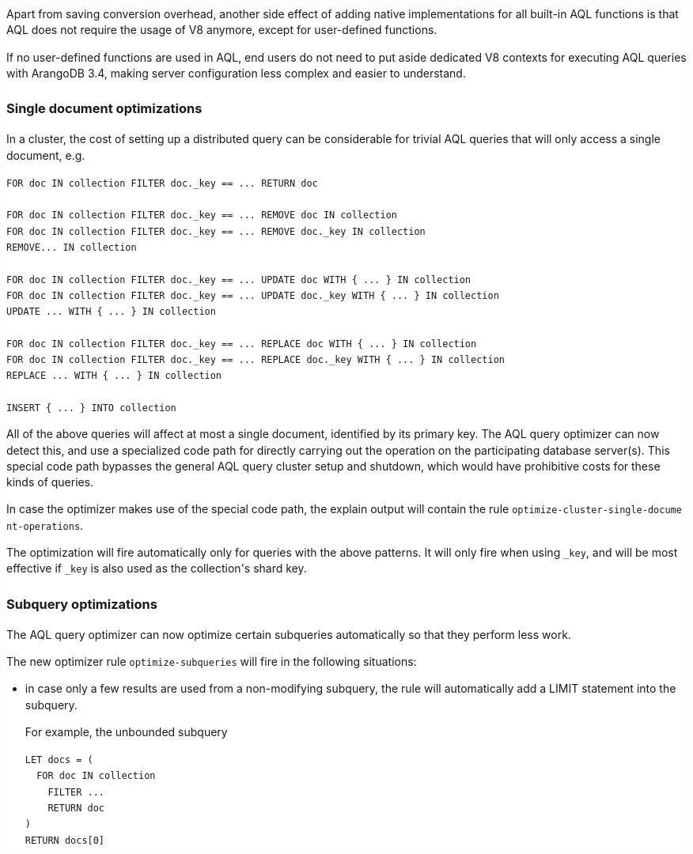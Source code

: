 Apart from saving conversion overhead, another side effect of adding native 
implementations for all built-in AQL functions is that AQL does not require the usage 
of V8 anymore, except for user-defined functions.

If no user-defined functions are used in AQL, end users do not need to put aside 
dedicated V8 contexts for executing AQL queries with ArangoDB 3.4, making server 
configuration less complex and easier to understand.

### Single document optimizations

In a cluster, the cost of setting up a distributed query can be considerable for
trivial AQL queries that will only access a single document, e.g.

    FOR doc IN collection FILTER doc._key == ... RETURN doc

    FOR doc IN collection FILTER doc._key == ... REMOVE doc IN collection
    FOR doc IN collection FILTER doc._key == ... REMOVE doc._key IN collection
    REMOVE... IN collection
    
    FOR doc IN collection FILTER doc._key == ... UPDATE doc WITH { ... } IN collection
    FOR doc IN collection FILTER doc._key == ... UPDATE doc._key WITH { ... } IN collection
    UPDATE ... WITH { ... } IN collection
    
    FOR doc IN collection FILTER doc._key == ... REPLACE doc WITH { ... } IN collection
    FOR doc IN collection FILTER doc._key == ... REPLACE doc._key WITH { ... } IN collection
    REPLACE ... WITH { ... } IN collection

    INSERT { ... } INTO collection

All of the above queries will affect at most a single document, identified by its
primary key. The AQL query optimizer can now detect this, and use a specialized 
code path for directly carrying out the operation on the participating database
server(s). This special code path bypasses the general AQL query cluster setup and
shutdown, which would have prohibitive costs for these kinds of queries.

In case the optimizer makes use of the special code path, the explain output will
contain the rule `optimize-cluster-single-document-operations`.

The optimization will fire automatically only for queries with the above patterns. 
It will only fire when using `_key`, and will be most effective if `_key` is also used
as the collection's shard key.

### Subquery optimizations

The AQL query optimizer can now optimize certain subqueries automatically so that
they perform less work.

The new optimizer rule `optimize-subqueries` will fire in the following situations:
  
* in case only a few results are used from a non-modifying subquery, the rule will
  automatically add a LIMIT statement into the subquery. 
  
  For example, the unbounded subquery

      LET docs = (
        FOR doc IN collection
          FILTER ...
          RETURN doc
      )
      RETURN docs[0]
